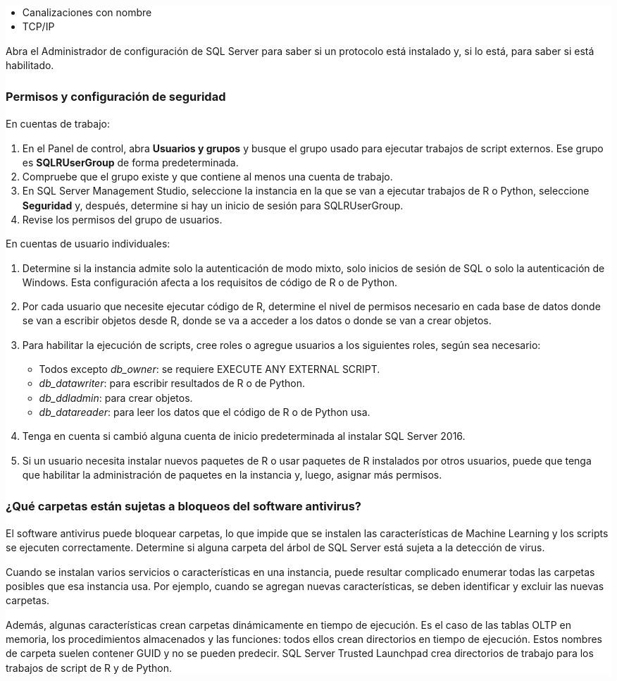 * Canalizaciones con nombre
* TCP/IP

Abra el Administrador de configuración de SQL Server para saber si un protocolo está instalado y, si lo está, para saber si está habilitado.

### <a name="security-configuration-and-permissions"></a>Permisos y configuración de seguridad

En cuentas de trabajo:

1. En el Panel de control, abra **Usuarios y grupos** y busque el grupo usado para ejecutar trabajos de script externos. Ese grupo es **SQLRUserGroup** de forma predeterminada.
2. Compruebe que el grupo existe y que contiene al menos una cuenta de trabajo.
3. En SQL Server Management Studio, seleccione la instancia en la que se van a ejecutar trabajos de R o Python, seleccione **Seguridad** y, después, determine si hay un inicio de sesión para SQLRUserGroup.
4. Revise los permisos del grupo de usuarios.

En cuentas de usuario individuales:

1. Determine si la instancia admite solo la autenticación de modo mixto, solo inicios de sesión de SQL o solo la autenticación de Windows. Esta configuración afecta a los requisitos de código de R o de Python.
2. Por cada usuario que necesite ejecutar código de R, determine el nivel de permisos necesario en cada base de datos donde se van a escribir objetos desde R, donde se va a acceder a los datos o donde se van a crear objetos.
3. Para habilitar la ejecución de scripts, cree roles o agregue usuarios a los siguientes roles, según sea necesario:

   - Todos excepto *db_owner*: se requiere EXECUTE ANY EXTERNAL SCRIPT.
   - *db_datawriter*: para escribir resultados de R o de Python.
   - *db_ddladmin*: para crear objetos.
   - *db_datareader*: para leer los datos que el código de R o de Python usa.
4. Tenga en cuenta si cambió alguna cuenta de inicio predeterminada al instalar SQL Server 2016.
5. Si un usuario necesita instalar nuevos paquetes de R o usar paquetes de R instalados por otros usuarios, puede que tenga que habilitar la administración de paquetes en la instancia y, luego, asignar más permisos. 

### <a name="what-folders-are-subject-to-locking-by-antivirus-software"></a>¿Qué carpetas están sujetas a bloqueos del software antivirus?

El software antivirus puede bloquear carpetas, lo que impide que se instalen las características de Machine Learning y los scripts se ejecuten correctamente. Determine si alguna carpeta del árbol de SQL Server está sujeta a la detección de virus.

Cuando se instalan varios servicios o características en una instancia, puede resultar complicado enumerar todas las carpetas posibles que esa instancia usa. Por ejemplo, cuando se agregan nuevas características, se deben identificar y excluir las nuevas carpetas.

Además, algunas características crean carpetas dinámicamente en tiempo de ejecución. Es el caso de las tablas OLTP en memoria, los procedimientos almacenados y las funciones: todos ellos crean directorios en tiempo de ejecución. Estos nombres de carpeta suelen contener GUID y no se pueden predecir. SQL Server Trusted Launchpad crea directorios de trabajo para los trabajos de script de R y de Python.
